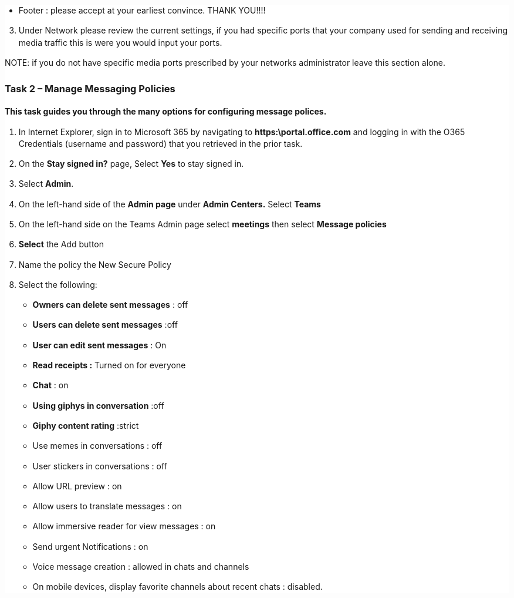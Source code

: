 - Footer : please accept at your earliest convince. THANK YOU!!!!

3. Under Network please review the current settings, if you had specific ports that your company used for sending and receiving media traffic this is were you would input your ports.

NOTE: if you do not have specific media ports prescribed by your networks administrator leave this section alone.

 

### Task 2 – Manage Messaging Policies

**This task guides you through the many options for configuring message polices.**

 

1. In Internet Explorer, sign in to Microsoft 365  by navigating to **https:\\portal.office.com** and logging in with the O365 Credentials (username and password) that you retrieved in the prior task. 

2. On the **Stay signed in?** page, Select **Yes** to stay signed in. 

3. Select **Admin**. 

4.  On the left-hand side of the **Admin page** under **Admin Centers.** Select **Teams**

5. On the left-hand side on the Teams Admin page select **meetings** then select **Message policies**

6. **Select** the Add button

7. Name the policy the New Secure Policy

8. Select the following:

	- **Owners can delete sent messages** : off

	- **Users can delete sent messages** :off

	- **User can edit sent messages** : On

	- **Read receipts :** Turned on for everyone

	- **Chat** : on 

	- **Using giphys in conversation** :off

	- **Giphy content rating** :strict

	- Use memes in conversations : off

	- User stickers in conversations : off

	- Allow URL preview : on

	- Allow users to translate messages : on

	- Allow immersive reader for view messages : on

	- Send urgent Notifications : on

	- Voice message creation : allowed in chats and channels

	- On mobile devices, display favorite channels about recent chats : disabled.
